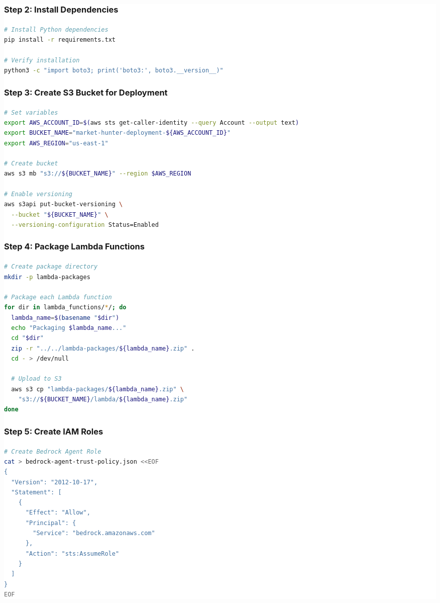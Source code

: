 ### Step 2: Install Dependencies

```bash
# Install Python dependencies
pip install -r requirements.txt

# Verify installation
python3 -c "import boto3; print('boto3:', boto3.__version__)"
```

### Step 3: Create S3 Bucket for Deployment

```bash
# Set variables
export AWS_ACCOUNT_ID=$(aws sts get-caller-identity --query Account --output text)
export BUCKET_NAME="market-hunter-deployment-${AWS_ACCOUNT_ID}"
export AWS_REGION="us-east-1"

# Create bucket
aws s3 mb "s3://${BUCKET_NAME}" --region $AWS_REGION

# Enable versioning
aws s3api put-bucket-versioning \
  --bucket "${BUCKET_NAME}" \
  --versioning-configuration Status=Enabled
```

### Step 4: Package Lambda Functions

```bash
# Create package directory
mkdir -p lambda-packages

# Package each Lambda function
for dir in lambda_functions/*/; do
  lambda_name=$(basename "$dir")
  echo "Packaging $lambda_name..."
  cd "$dir"
  zip -r "../../lambda-packages/${lambda_name}.zip" .
  cd - > /dev/null
  
  # Upload to S3
  aws s3 cp "lambda-packages/${lambda_name}.zip" \
    "s3://${BUCKET_NAME}/lambda/${lambda_name}.zip"
done
```

### Step 5: Create IAM Roles

```bash
# Create Bedrock Agent Role
cat > bedrock-agent-trust-policy.json <<EOF
{
  "Version": "2012-10-17",
  "Statement": [
    {
      "Effect": "Allow",
      "Principal": {
        "Service": "bedrock.amazonaws.com"
      },
      "Action": "sts:AssumeRole"
    }
  ]
}
EOF
```